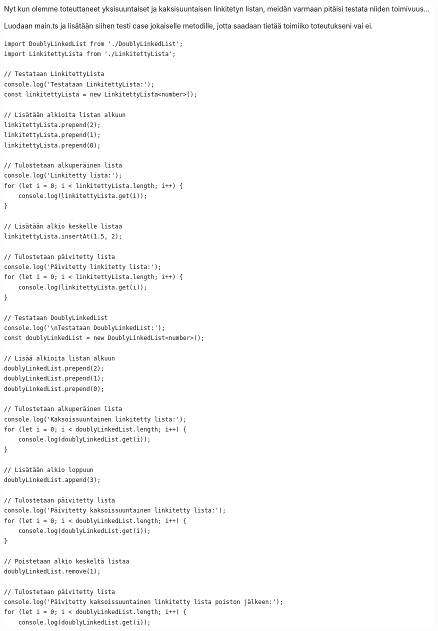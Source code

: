 Nyt kun olemme toteuttaneet yksisuuntaiset ja kaksisuuntaisen linkitetyn listan,
meidän varmaan pitäisi testata niiden toimivuus...

Luodaan main.ts ja lisätään siihen testi case jokaiselle metodille, jotta saadaan tietää
toimiiko toteutukseni vai ei.

```
import DoublyLinkedList from './DoublyLinkedList';
import LinkitettyLista from './LinkitettyLista';

// Testataan LinkitettyLista
console.log('Testataan LinkitettyLista:');
const linkitettyLista = new LinkitettyLista<number>();

// Lisätään alkioita listan alkuun
linkitettyLista.prepend(2);
linkitettyLista.prepend(1);
linkitettyLista.prepend(0);

// Tulostetaan alkuperäinen lista
console.log('Linkitetty lista:');
for (let i = 0; i < linkitettyLista.length; i++) {
    console.log(linkitettyLista.get(i));
}

// Lisätään alkio keskelle listaa
linkitettyLista.insertAt(1.5, 2);

// Tulostetaan päivitetty lista
console.log('Päivitetty linkitetty lista:');
for (let i = 0; i < linkitettyLista.length; i++) {
    console.log(linkitettyLista.get(i));
}

// Testataan DoublyLinkedList
console.log('\nTestataan DoublyLinkedList:');
const doublyLinkedList = new DoublyLinkedList<number>();

// Lisää alkioita listan alkuun
doublyLinkedList.prepend(2);
doublyLinkedList.prepend(1);
doublyLinkedList.prepend(0);

// Tulostetaan alkuperäinen lista
console.log('Kaksoissuuntainen linkitetty lista:');
for (let i = 0; i < doublyLinkedList.length; i++) {
    console.log(doublyLinkedList.get(i));
}

// Lisätään alkio loppuun
doublyLinkedList.append(3);

// Tulostetaan päivitetty lista
console.log('Päivitetty kaksoissuuntainen linkitetty lista:');
for (let i = 0; i < doublyLinkedList.length; i++) {
    console.log(doublyLinkedList.get(i));
}

// Poistetaan alkio keskeltä listaa
doublyLinkedList.remove(1);

// Tulostetaan päivitetty lista
console.log('Päivitetty kaksoissuuntainen linkitetty lista poiston jälkeen:');
for (let i = 0; i < doublyLinkedList.length; i++) {
    console.log(doublyLinkedList.get(i));
```